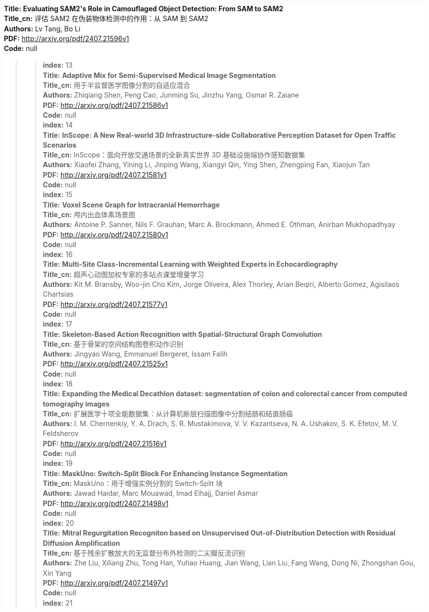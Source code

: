 **Title:** **Evaluating SAM2's Role in Camouflaged Object Detection: From SAM to SAM2**<br />
**Title_cn:** 评估 SAM2 在伪装物体检测中的作用：从 SAM 到 SAM2<br />
**Authors:** Lv Tang, Bo Li<br />
**PDF:** <http://arxiv.org/pdf/2407.21596v1><br />
**Code:** null<br />
>>**index:** 13<br />
**Title:** **Adaptive Mix for Semi-Supervised Medical Image Segmentation**<br />
**Title_cn:** 用于半监督医学图像分割的自适应混合<br />
**Authors:** Zhiqiang Shen, Peng Cao, Junming Su, Jinzhu Yang, Osmar R. Zaiane<br />
**PDF:** <http://arxiv.org/pdf/2407.21586v1><br />
**Code:** null<br />
>>**index:** 14<br />
**Title:** **InScope: A New Real-world 3D Infrastructure-side Collaborative Perception Dataset for Open Traffic Scenarios**<br />
**Title_cn:** InScope：面向开放交通场景的全新真实世界 3D 基础设施端协作感知数据集<br />
**Authors:** Xiaofei Zhang, Yining Li, Jinping Wang, Xiangyi Qin, Ying Shen, Zhengping Fan, Xiaojun Tan<br />
**PDF:** <http://arxiv.org/pdf/2407.21581v1><br />
**Code:** null<br />
>>**index:** 15<br />
**Title:** **Voxel Scene Graph for Intracranial Hemorrhage**<br />
**Title_cn:** 颅内出血体素场景图<br />
**Authors:** Antoine P. Sanner, Nils F. Grauhan, Marc A. Brockmann, Ahmed E. Othman, Anirban Mukhopadhyay<br />
**PDF:** <http://arxiv.org/pdf/2407.21580v1><br />
**Code:** null<br />
>>**index:** 16<br />
**Title:** **Multi-Site Class-Incremental Learning with Weighted Experts in Echocardiography**<br />
**Title_cn:** 超声心动图加权专家的多站点课堂增量学习<br />
**Authors:** Kit M. Bransby, Woo-jin Cho Kim, Jorge Oliveira, Alex Thorley, Arian Beqiri, Alberto Gomez, Agisilaos Chartsias<br />
**PDF:** <http://arxiv.org/pdf/2407.21577v1><br />
**Code:** null<br />
>>**index:** 17<br />
**Title:** **Skeleton-Based Action Recognition with Spatial-Structural Graph Convolution**<br />
**Title_cn:** 基于骨架的空间结构图卷积动作识别<br />
**Authors:** Jingyao Wang, Emmanuel Bergeret, Issam Falih<br />
**PDF:** <http://arxiv.org/pdf/2407.21525v1><br />
**Code:** null<br />
>>**index:** 18<br />
**Title:** **Expanding the Medical Decathlon dataset: segmentation of colon and colorectal cancer from computed tomography images**<br />
**Title_cn:** 扩展医学十项全能数据集：从计算机断层扫描图像中分割结肠和结直肠癌<br />
**Authors:** I. M. Chernenkiy, Y. A. Drach, S. R. Mustakimova, V. V. Kazantseva, N. A. Ushakov, S. K. Efetov, M. V. Feldsherov<br />
**PDF:** <http://arxiv.org/pdf/2407.21516v1><br />
**Code:** null<br />
>>**index:** 19<br />
**Title:** **MaskUno: Switch-Split Block For Enhancing Instance Segmentation**<br />
**Title_cn:** MaskUno：用于增强实例分割的 Switch-Split 块<br />
**Authors:** Jawad Haidar, Marc Mouawad, Imad Elhajj, Daniel Asmar<br />
**PDF:** <http://arxiv.org/pdf/2407.21498v1><br />
**Code:** null<br />
>>**index:** 20<br />
**Title:** **Mitral Regurgitation Recogniton based on Unsupervised Out-of-Distribution Detection with Residual Diffusion Amplification**<br />
**Title_cn:** 基于残余扩散放大的无监督分布外检测的二尖瓣反流识别<br />
**Authors:** Zhe Liu, Xiliang Zhu, Tong Han, Yuhao Huang, Jian Wang, Lian Liu, Fang Wang, Dong Ni, Zhongshan Gou, Xin Yang<br />
**PDF:** <http://arxiv.org/pdf/2407.21497v1><br />
**Code:** null<br />
>>**index:** 21<br />